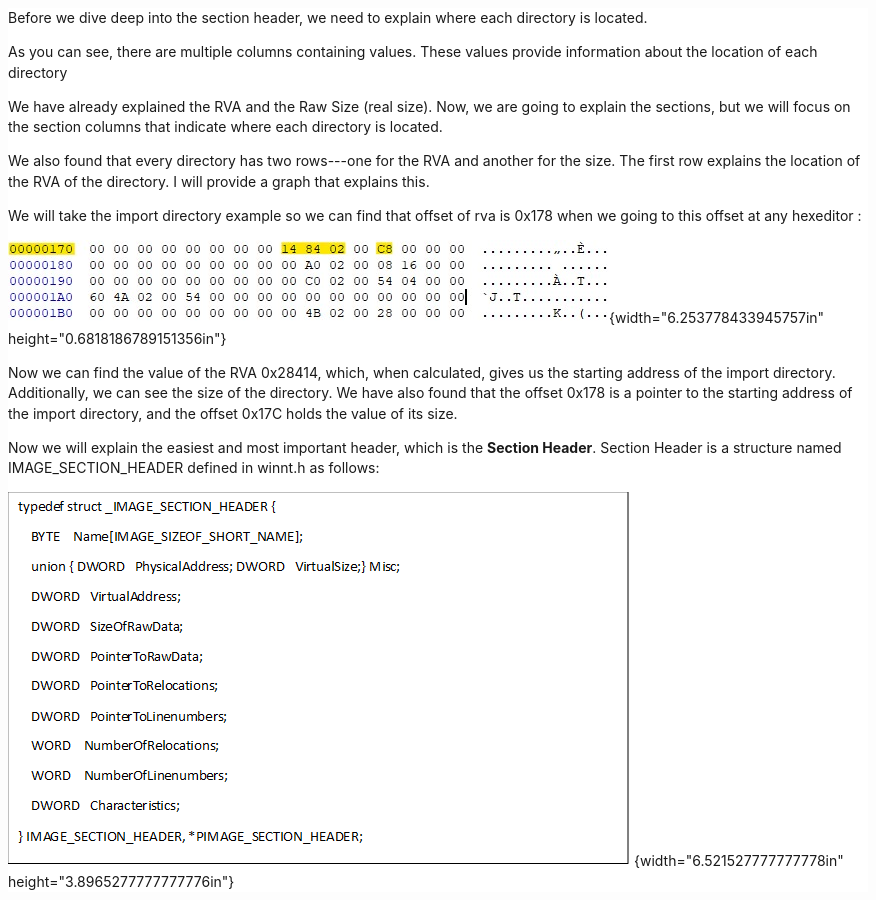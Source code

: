 Before we dive deep into the section header, we need to explain where
each directory is located.

As you can see, there are multiple columns containing values. These
values provide information about the location of each directory

We have already explained the RVA and the Raw Size (real size). Now, we
are going to explain the sections, but we will focus on the section
columns that indicate where each directory is located.

We also found that every directory has two rows---one for the RVA and
another for the size. The first row explains the location of the RVA of
the directory. I will provide a graph that explains this.

We will take the import directory example so we can find that offset of
rva is 0x178 when we going to this offset at any hexeditor :

![](vertopal_387730d6d7ca480d8e2d185f95f78eda/media/image17.jpeg){width="6.253778433945757in"
height="0.6818186789151356in"}

Now we can find the value of the RVA 0x28414, which, when calculated,
gives us the starting address of the import directory. Additionally, we
can see the size of the directory. We have also found that the offset
0x178 is a pointer to the starting address of the import directory, and
the offset 0x17C holds the value of its size.

Now we will explain the easiest and most important header, which is the
**Section Header**. Section Header is a structure named
IMAGE_SECTION_HEADER defined in winnt.h as follows:

![](vertopal_387730d6d7ca480d8e2d185f95f78eda/media/image18.png){width="6.521527777777778in"
height="3.8965277777777776in"}
